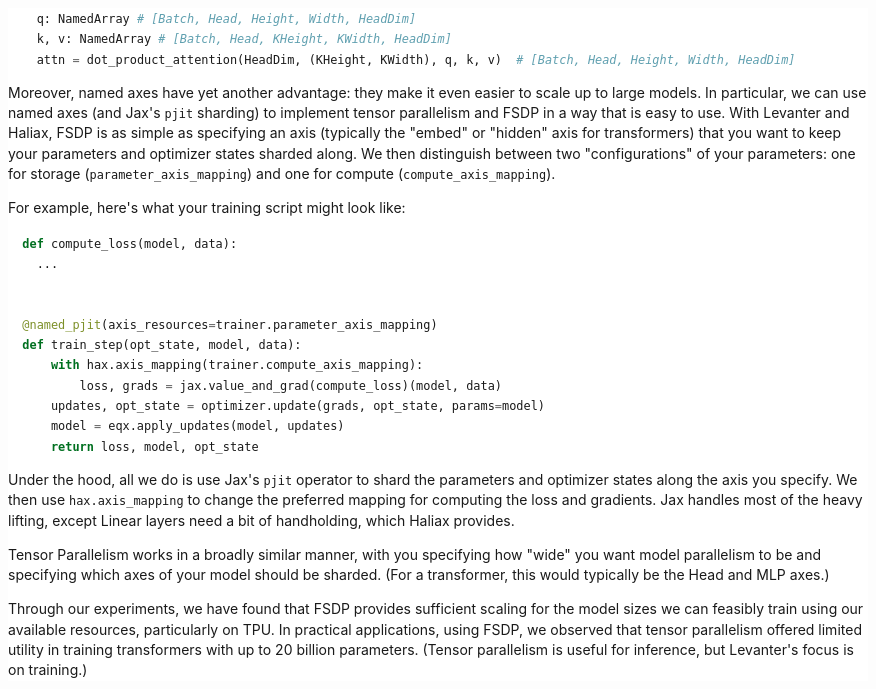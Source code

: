 ```python
    q: NamedArray # [Batch, Head, Height, Width, HeadDim]
    k, v: NamedArray # [Batch, Head, KHeight, KWidth, HeadDim]
    attn = dot_product_attention(HeadDim, (KHeight, KWidth), q, k, v)  # [Batch, Head, Height, Width, HeadDim]
```

Moreover, named axes have yet another advantage: they make it even easier to scale up to large models. In particular,
we can use named axes (and Jax's `pjit` sharding) to implement tensor parallelism and FSDP in a way that is easy to use.
With Levanter and Haliax, FSDP is as simple as specifying an axis (typically the "embed" or "hidden" axis for transformers)
that you want to keep your parameters and optimizer states sharded along. We then distinguish between two "configurations"
of your parameters: one for storage (`parameter_axis_mapping`) and one for compute (`compute_axis_mapping`).

For example, here's what your training script might look like:


```python
  def compute_loss(model, data):
    ...


  @named_pjit(axis_resources=trainer.parameter_axis_mapping)
  def train_step(opt_state, model, data):
      with hax.axis_mapping(trainer.compute_axis_mapping):
          loss, grads = jax.value_and_grad(compute_loss)(model, data)
      updates, opt_state = optimizer.update(grads, opt_state, params=model)
      model = eqx.apply_updates(model, updates)
      return loss, model, opt_state
```

Under the hood, all we do is use Jax's `pjit` operator to shard the parameters and optimizer states along the axis
you specify. We then use `hax.axis_mapping` to change the preferred mapping for computing the loss and gradients. Jax
handles most of the heavy lifting, except Linear layers need a bit of handholding, which Haliax provides.

Tensor Parallelism works in a broadly similar manner, with you specifying how "wide" you want model parallelism to be
and specifying which axes of your model should be sharded. (For a transformer, this would typically be the Head
and MLP axes.)

Through our experiments, we have found that FSDP provides sufficient scaling for the model sizes we can feasibly train
using our available resources, particularly on TPU. In practical applications, using FSDP, we observed that tensor
parallelism offered limited utility in training transformers with up to 20 billion parameters. (Tensor parallelism is
useful for inference, but Levanter's focus is on training.)
